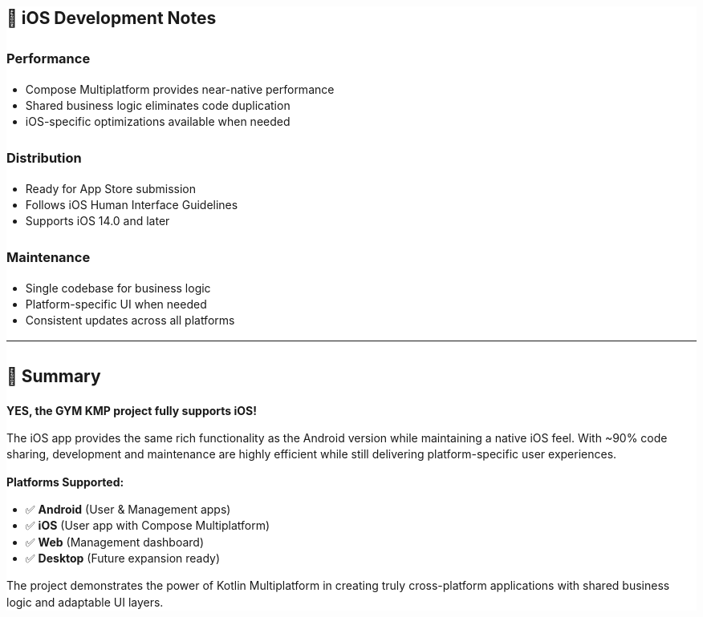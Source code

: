 ## 📄 iOS Development Notes

### **Performance**
- Compose Multiplatform provides near-native performance
- Shared business logic eliminates code duplication
- iOS-specific optimizations available when needed

### **Distribution**
- Ready for App Store submission
- Follows iOS Human Interface Guidelines
- Supports iOS 14.0 and later

### **Maintenance**
- Single codebase for business logic
- Platform-specific UI when needed
- Consistent updates across all platforms

---

## 🎉 **Summary**

**YES, the GYM KMP project fully supports iOS!** 

The iOS app provides the same rich functionality as the Android version while maintaining a native iOS feel. With ~90% code sharing, development and maintenance are highly efficient while still delivering platform-specific user experiences.

**Platforms Supported:**
- ✅ **Android** (User & Management apps)
- ✅ **iOS** (User app with Compose Multiplatform)  
- ✅ **Web** (Management dashboard)
- ✅ **Desktop** (Future expansion ready)

The project demonstrates the power of Kotlin Multiplatform in creating truly cross-platform applications with shared business logic and adaptable UI layers.